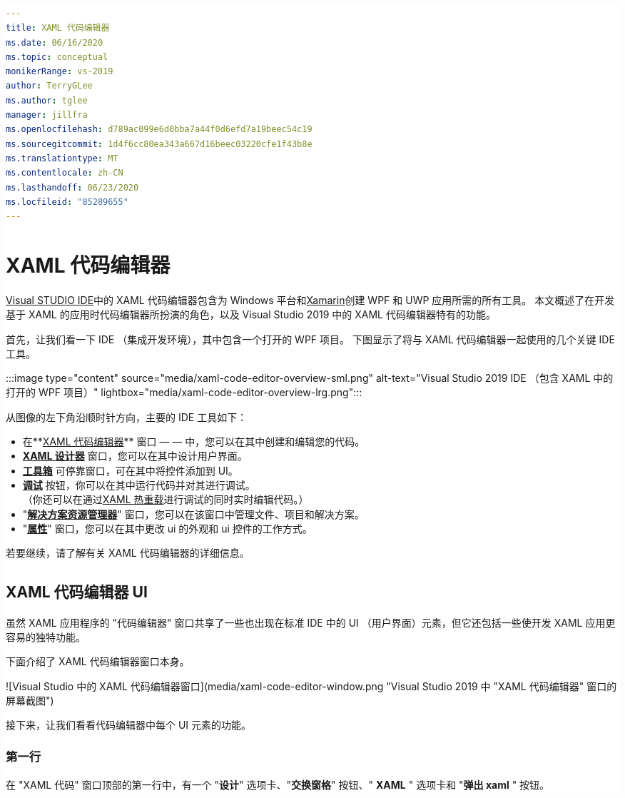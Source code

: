 ```yaml
---
title: XAML 代码编辑器
ms.date: 06/16/2020
ms.topic: conceptual
monikerRange: vs-2019
author: TerryGLee
ms.author: tglee
manager: jillfra
ms.openlocfilehash: d789ac099e6d0bba7a44f0d6efd7a19beec54c19
ms.sourcegitcommit: 1d4f6cc80ea343a667d16beec03220cfe1f43b8e
ms.translationtype: MT
ms.contentlocale: zh-CN
ms.lasthandoff: 06/23/2020
ms.locfileid: "85289655"
---
```

# <a name="xaml-code-editor"></a>XAML 代码编辑器

[Visual STUDIO IDE](../get-started/visual-studio-ide.md)中的 XAML 代码编辑器包含为 Windows 平台和[Xamarin](/xamarin/xamarin-forms/user-interface/text/editor/)创建 WPF 和 UWP 应用所需的所有工具。 本文概述了在开发基于 XAML 的应用时代码编辑器所扮演的角色，以及 Visual Studio 2019 中的 XAML 代码编辑器特有的功能。

首先，让我们看一下 IDE （集成开发环境），其中包含一个打开的 WPF 项目。 下图显示了将与 XAML 代码编辑器一起使用的几个关键 IDE 工具。

:::image type="content" source="media/xaml-code-editor-overview-sml.png" alt-text="Visual Studio 2019 IDE （包含 XAML 中的打开的 WPF 项目）" lightbox="media/xaml-code-editor-overview-lrg.png":::

从图像的左下角沿顺时针方向，主要的 IDE 工具如下：

- 在**[XAML 代码编辑器](#xaml-code-editor-ui)** 窗口 &mdash; &mdash; 中，您可以在其中创建和编辑您的代码。
- **[XAML 设计器](creating-a-ui-by-using-xaml-designer-in-visual-studio.md)** 窗口，您可以在其中设计用户界面。
- **[工具箱](../ide/reference/toolbox.md)** 可停靠窗口，可在其中将控件添加到 UI。
- **[调试](../debugger/debugger-feature-tour.md)** 按钮，你可以在其中运行代码并对其进行调试。 <br>（你还可以在通过[XAML 热重载](xaml-hot-reload.md)进行调试的同时实时编辑代码。）
- "**[解决方案资源管理器](../ide/solutions-and-projects-in-visual-studio.md)**" 窗口，您可以在该窗口中管理文件、项目和解决方案。
- "**[属性](../ide/reference/properties-window.md)**" 窗口，您可以在其中更改 ui 的外观和 ui 控件的工作方式。

若要继续，请了解有关 XAML 代码编辑器的详细信息。

## <a name="xaml-code-editor-ui"></a>XAML 代码编辑器 UI

虽然 XAML 应用程序的 "代码编辑器" 窗口共享了一些也出现在标准 IDE 中的 UI （用户界面）元素，但它还包括一些使开发 XAML 应用更容易的独特功能。

下面介绍了 XAML 代码编辑器窗口本身。

![Visual Studio 中的 XAML 代码编辑器窗口](media/xaml-code-editor-window.png "Visual Studio 2019 中 "XAML 代码编辑器" 窗口的屏幕截图")

接下来，让我们看看代码编辑器中每个 UI 元素的功能。

### <a name="first-row"></a>第一行

在 "XAML 代码" 窗口顶部的第一行中，有一个 "**设计**" 选项卡、"**交换窗格**" 按钮、" **XAML** " 选项卡和 "**弹出 xaml** " 按钮。
